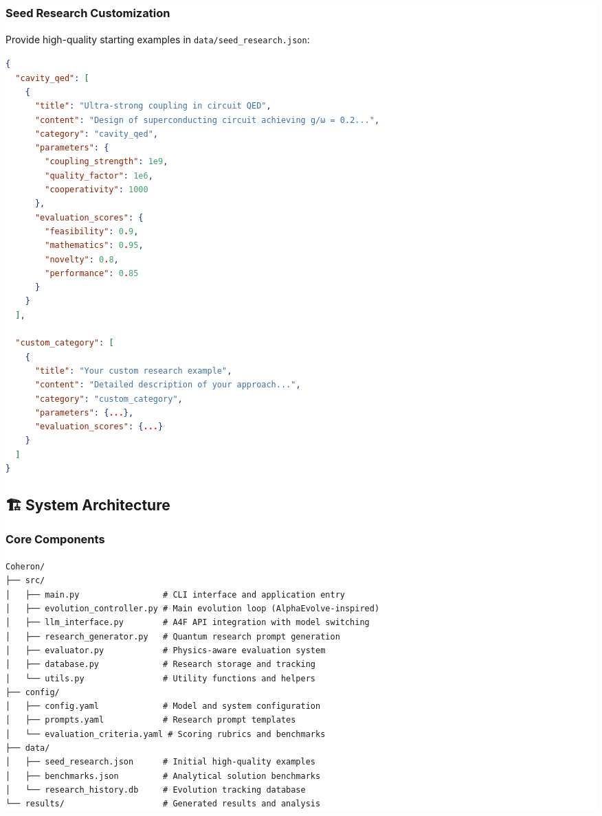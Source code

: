 ```yaml
```

### Seed Research Customization

Provide high-quality starting examples in `data/seed_research.json`:

```json
{
  "cavity_qed": [
    {
      "title": "Ultra-strong coupling in circuit QED",
      "content": "Design of superconducting circuit achieving g/ω = 0.2...",
      "category": "cavity_qed",
      "parameters": {
        "coupling_strength": 1e9,
        "quality_factor": 1e6,
        "cooperativity": 1000
      },
      "evaluation_scores": {
        "feasibility": 0.9,
        "mathematics": 0.95,
        "novelty": 0.8,
        "performance": 0.85
      }
    }
  ],
  
  "custom_category": [
    {
      "title": "Your custom research example",
      "content": "Detailed description of your approach...",
      "category": "custom_category",
      "parameters": {...},
      "evaluation_scores": {...}
    }
  ]
}
```

## 🏗️ System Architecture

### Core Components

```
Coheron/
├── src/
│   ├── main.py                 # CLI interface and application entry
│   ├── evolution_controller.py # Main evolution loop (AlphaEvolve-inspired)
│   ├── llm_interface.py        # A4F API integration with model switching
│   ├── research_generator.py   # Quantum research prompt generation
│   ├── evaluator.py            # Physics-aware evaluation system
│   ├── database.py             # Research storage and tracking
│   └── utils.py                # Utility functions and helpers
├── config/
│   ├── config.yaml             # Model and system configuration
│   ├── prompts.yaml            # Research prompt templates
│   └── evaluation_criteria.yaml # Scoring rubrics and benchmarks
├── data/
│   ├── seed_research.json      # Initial high-quality examples
│   ├── benchmarks.json         # Analytical solution benchmarks
│   └── research_history.db     # Evolution tracking database
└── results/                    # Generated results and analysis
```
